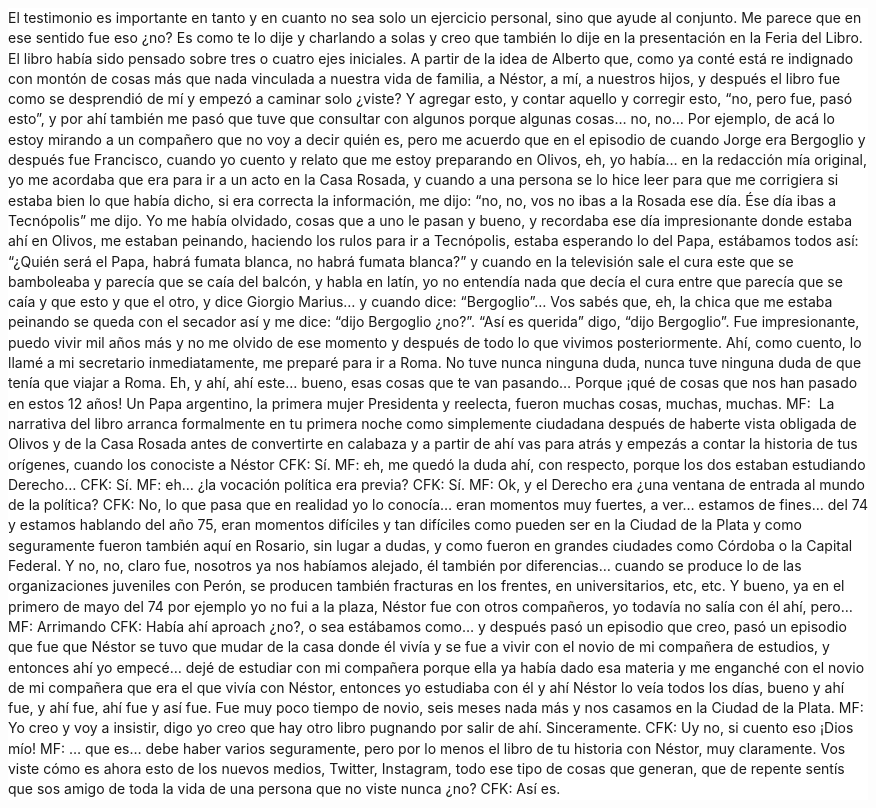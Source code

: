 El testimonio es importante en tanto y en cuanto no sea solo un ejercicio personal, sino que ayude al conjunto. Me parece que en ese sentido fue eso ¿no? Es como te lo dije y charlando a solas y creo que también lo dije en la presentación en la Feria del Libro. El libro había sido pensado sobre tres o cuatro ejes iniciales. A partir de la idea de Alberto que, como ya conté está re indignado con montón de cosas más que nada vinculada a nuestra vida de familia, a Néstor, a mí, a nuestros hijos, y después el libro fue como se desprendió de mí y empezó a caminar solo ¿viste? Y agregar esto, y contar aquello y corregir esto, “no, pero fue, pasó esto”, y por ahí también me pasó que tuve que consultar con algunos porque algunas cosas… no, no… Por ejemplo, de acá lo estoy mirando a un compañero que no voy a decir quién es, pero me acuerdo que en el episodio de cuando Jorge era Bergoglio y después fue Francisco, cuando yo cuento y relato que me estoy preparando en Olivos, eh, yo había… en la redacción mía original, yo me acordaba que era para ir a un acto en la Casa Rosada, y cuando a una persona se lo hice leer para que me corrigiera si estaba bien lo que había dicho, si era correcta la información, me dijo: “no, no, vos no ibas a la Rosada ese día. Ése día ibas a Tecnópolis” me dijo. Yo me había olvidado, cosas que a uno le pasan y bueno, y recordaba ese día impresionante donde estaba ahí en Olivos, me estaban peinando, haciendo los rulos para ir a Tecnópolis, estaba esperando lo del Papa, estábamos todos así: “¿Quién será el Papa, habrá fumata blanca, no habrá fumata blanca?” y cuando en la televisión sale el cura este que se bamboleaba y parecía que se caía del balcón, y habla en latín, yo no entendía nada que decía el cura entre que parecía que se caía y que esto y que el otro, y dice Giorgio Marius… y cuando dice: “Bergoglio”… Vos sabés que, eh, la chica que me estaba peinando se queda con el secador así y me dice: “dijo Bergoglio ¿no?”. “Así es querida” digo, “dijo Bergoglio”.
Fue impresionante, puedo vivir mil años más y no me olvido de ese momento y después de todo lo que vivimos posteriormente. Ahí, como cuento, lo llamé a mi secretario inmediatamente, me preparé para ir a Roma. No tuve nunca ninguna duda, nunca tuve ninguna duda de que tenía que viajar a Roma. Eh, y ahí, ahí este… bueno, esas cosas que te van pasando… Porque ¡qué de cosas que nos han pasado en estos 12 años! Un Papa argentino, la primera mujer Presidenta y reelecta, fueron muchas cosas, muchas, muchas.
MF:  La narrativa del libro arranca formalmente en tu primera noche como simplemente ciudadana después de haberte vista obligada de Olivos y de la Casa Rosada antes de convertirte en calabaza y a partir de ahí vas para atrás y empezás a contar la historia de tus orígenes, cuando los conociste a Néstor
CFK: Sí.
MF: eh, me quedó la duda ahí, con respecto, porque los dos estaban estudiando Derecho…
CFK: Sí.
MF: eh… ¿la vocación política era previa?
CFK: Sí.
MF: Ok, y el Derecho era ¿una ventana de entrada al mundo de la política?
CFK: No, lo que pasa que en realidad yo lo conocía… eran momentos muy fuertes, a ver… estamos de fines… del 74 y estamos hablando del año 75, eran momentos difíciles y tan difíciles como pueden ser en la Ciudad de la Plata y como seguramente fueron también aquí en Rosario, sin lugar a dudas, y como fueron en grandes ciudades como Córdoba o la Capital Federal. Y no, no, claro fue, nosotros ya nos habíamos alejado, él también por diferencias… cuando se produce lo de las organizaciones juveniles con Perón, se producen también fracturas en los frentes, en universitarios, etc, etc. Y bueno, ya en el primero de mayo del 74 por ejemplo yo no fui a la plaza, Néstor fue con otros compañeros, yo todavía no salía con él ahí, pero…
MF: Arrimando
CFK: Había ahí aproach ¿no?, o sea estábamos como… y después pasó un episodio que creo, pasó un episodio que fue que Néstor se tuvo que mudar de la casa donde él vivía y se fue a vivir con el novio de mi compañera de estudios, y entonces ahí yo empecé… dejé de estudiar con mi compañera porque ella ya había dado esa materia y me enganché con el novio de mi compañera que era el que vivía con Néstor, entonces yo estudiaba con él y ahí Néstor lo veía todos los días, bueno y ahí fue, y ahí fue, ahí fue y así fue. Fue muy poco tiempo de novio, seis meses nada más y nos casamos en la Ciudad de la Plata.
MF: Yo creo y voy a insistir, digo yo creo que hay otro libro pugnando por salir de ahí. Sinceramente.
CFK: Uy no, si cuento eso ¡Dios mío!
MF: … que es… debe haber varios seguramente, pero por lo menos el libro de tu historia con Néstor, muy claramente. Vos viste cómo es ahora esto de los nuevos medios, Twitter, Instagram, todo ese tipo de cosas que generan, que de repente sentís que sos amigo de toda la vida de una persona que no viste nunca ¿no?
CFK: Así es.
